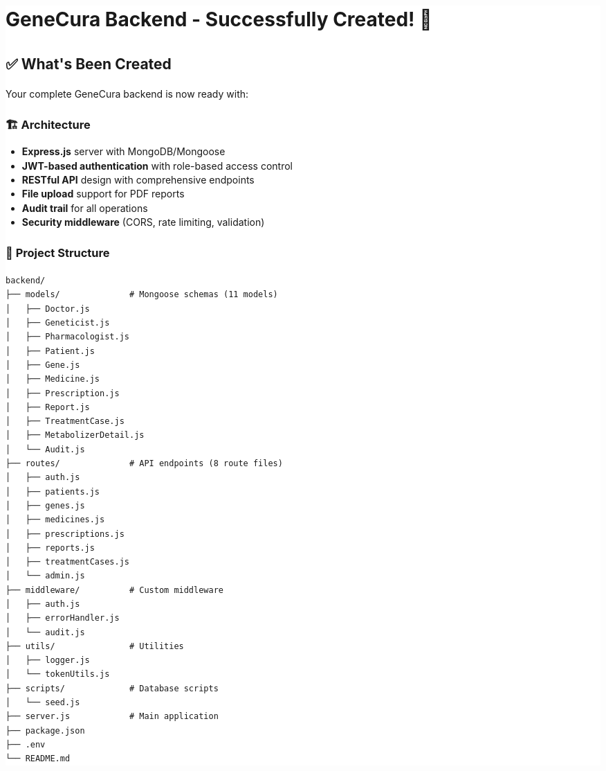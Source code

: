 # GeneCura Backend - Successfully Created! 🎉

## ✅ What's Been Created

Your complete GeneCura backend is now ready with:

### 🏗️ **Architecture**
- **Express.js** server with MongoDB/Mongoose
- **JWT-based authentication** with role-based access control
- **RESTful API** design with comprehensive endpoints
- **File upload** support for PDF reports
- **Audit trail** for all operations
- **Security middleware** (CORS, rate limiting, validation)

### 📁 **Project Structure**
```
backend/
├── models/              # Mongoose schemas (11 models)
│   ├── Doctor.js
│   ├── Geneticist.js
│   ├── Pharmacologist.js
│   ├── Patient.js
│   ├── Gene.js
│   ├── Medicine.js
│   ├── Prescription.js
│   ├── Report.js
│   ├── TreatmentCase.js
│   ├── MetabolizerDetail.js
│   └── Audit.js
├── routes/              # API endpoints (8 route files)
│   ├── auth.js
│   ├── patients.js
│   ├── genes.js
│   ├── medicines.js
│   ├── prescriptions.js
│   ├── reports.js
│   ├── treatmentCases.js
│   └── admin.js
├── middleware/          # Custom middleware
│   ├── auth.js
│   ├── errorHandler.js
│   └── audit.js
├── utils/               # Utilities
│   ├── logger.js
│   └── tokenUtils.js
├── scripts/             # Database scripts
│   └── seed.js
├── server.js            # Main application
├── package.json
├── .env
└── README.md
```
